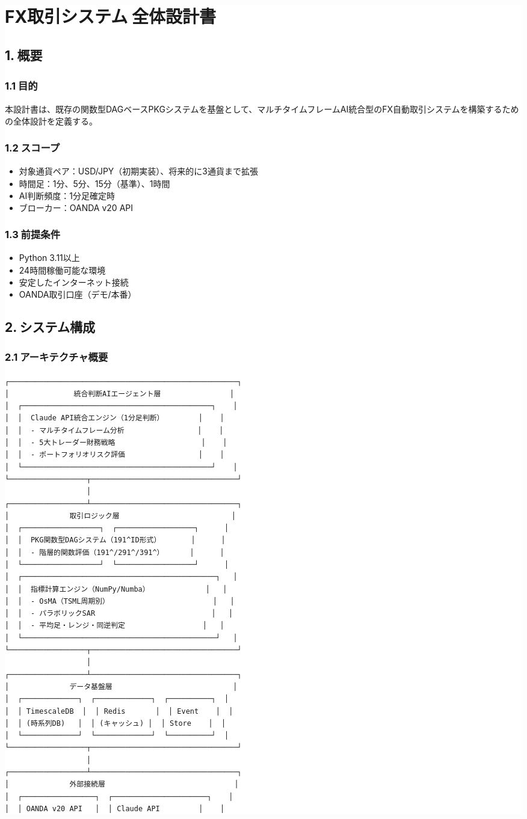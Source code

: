 # FX取引システム 全体設計書

## 1. 概要

### 1.1 目的
本設計書は、既存の関数型DAGベースPKGシステムを基盤として、マルチタイムフレームAI統合型のFX自動取引システムを構築するための全体設計を定義する。

### 1.2 スコープ
- 対象通貨ペア：USD/JPY（初期実装）、将来的に3通貨まで拡張
- 時間足：1分、5分、15分（基準）、1時間
- AI判断頻度：1分足確定時
- ブローカー：OANDA v20 API

### 1.3 前提条件
- Python 3.11以上
- 24時間稼働可能な環境
- 安定したインターネット接続
- OANDA取引口座（デモ/本番）

## 2. システム構成

### 2.1 アーキテクチャ概要

```
┌─────────────────────────────────────────────────────┐
│               統合判断AIエージェント層                │
│  ┌────────────────────────────────────────────┐    │
│  │  Claude API統合エンジン（1分足判断）        │    │
│  │  - マルチタイムフレーム分析                 │    │
│  │  - 5大トレーダー財務戦略                    │    │
│  │  - ポートフォリオリスク評価                 │    │
│  └────────────────────────────────────────────┘    │
└──────────────────┬──────────────────────────────────┘
                   │
┌──────────────────┴──────────────────────────────────┐
│              取引ロジック層                          │
│  ┌──────────────────┐  ┌──────────────────┐      │
│  │  PKG関数型DAGシステム（191^ID形式）       │      │
│  │  - 階層的関数評価（191^/291^/391^）      │      │
│  └──────────────────┘  └──────────────────┘      │
│  ┌─────────────────────────────────────────────┐   │
│  │  指標計算エンジン（NumPy/Numba）             │   │
│  │  - OsMA（TSML周期別）                        │   │
│  │  - パラボリックSAR                           │   │
│  │  - 平均足・レンジ・同逆判定                  │   │
│  └─────────────────────────────────────────────┘   │
└──────────────────┬──────────────────────────────────┘
                   │
┌──────────────────┴──────────────────────────────────┐
│              データ基盤層                            │
│  ┌─────────────┐  ┌─────────────┐  ┌──────────┐  │
│  │ TimescaleDB  │  │ Redis       │  │ Event    │  │
│  │ (時系列DB)   │  │ (キャッシュ) │  │ Store    │  │
│  └─────────────┘  └─────────────┘  └──────────┘  │
└──────────────────┬──────────────────────────────────┘
                   │
┌──────────────────┴──────────────────────────────────┐
│              外部接続層                              │
│  ┌─────────────────┐  ┌──────────────────────┐    │
│  │ OANDA v20 API   │  │ Claude API         │    │
```
